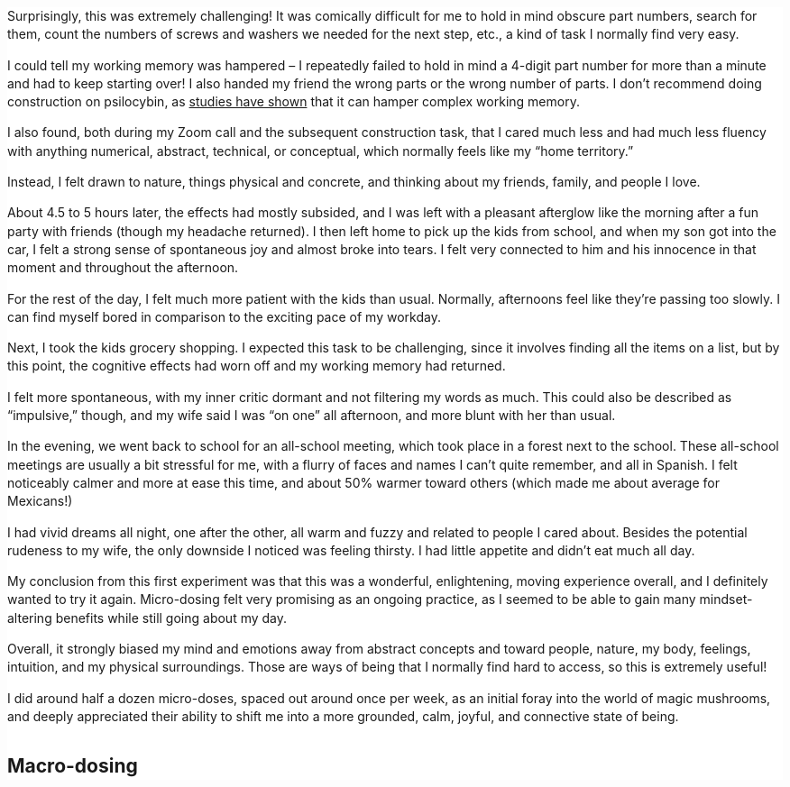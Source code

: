 Surprisingly, this was extremely challenging! It was comically difficult for me to hold in mind obscure part numbers, search for them, count the numbers of screws and washers we needed for the next step, etc., a kind of task I normally find very easy.

I could tell my working memory was hampered – I repeatedly failed to hold in mind a 4-digit part number for more than a minute and had to keep starting over! I also handed my friend the wrong parts or the wrong number of parts. I don’t recommend doing construction on psilocybin, as [studies have shown](https://pmc.ncbi.nlm.nih.gov/articles/PMC6162157/) that it can hamper complex working memory.

I also found, both during my Zoom call and the subsequent construction task, that I cared much less and had much less fluency with anything numerical, abstract, technical, or conceptual, which normally feels like my “home territory.”

Instead, I felt drawn to nature, things physical and concrete, and thinking about my friends, family, and people I love.

About 4.5 to 5 hours later, the effects had mostly subsided, and I was left with a pleasant afterglow like the morning after a fun party with friends (though my headache returned). I then left home to pick up the kids from school, and when my son got into the car, I felt a strong sense of spontaneous joy and almost broke into tears. I felt very connected to him and his innocence in that moment and throughout the afternoon.

For the rest of the day, I felt much more patient with the kids than usual. Normally, afternoons feel like they’re passing too slowly. I can find myself bored in comparison to the exciting pace of my workday.

Next, I took the kids grocery shopping. I expected this task to be challenging, since it involves finding all the items on a list, but by this point, the cognitive effects had worn off and my working memory had returned.

I felt more spontaneous, with my inner critic dormant and not filtering my words as much. This could also be described as “impulsive,” though, and my wife said I was “on one” all afternoon, and more blunt with her than usual.

In the evening, we went back to school for an all-school meeting, which took place in a forest next to the school. These all-school meetings are usually a bit stressful for me, with a flurry of faces and names I can’t quite remember, and all in Spanish. I felt noticeably calmer and more at ease this time, and about 50% warmer toward others (which made me about average for Mexicans!)

I had vivid dreams all night, one after the other, all warm and fuzzy and related to people I cared about. Besides the potential rudeness to my wife, the only downside I noticed was feeling thirsty. I had little appetite and didn’t eat much all day.

My conclusion from this first experiment was that this was a wonderful, enlightening, moving experience overall, and I definitely wanted to try it again. Micro-dosing felt very promising as an ongoing practice, as I seemed to be able to gain many mindset-altering benefits while still going about my day.

Overall, it strongly biased my mind and emotions away from abstract concepts and toward people, nature, my body, feelings, intuition, and my physical surroundings. Those are ways of being that I normally find hard to access, so this is extremely useful!

I did around half a dozen micro-doses, spaced out around once per week, as an initial foray into the world of magic mushrooms, and deeply appreciated their ability to shift me into a more grounded, calm, joyful, and connective state of being.

## Macro-dosing
